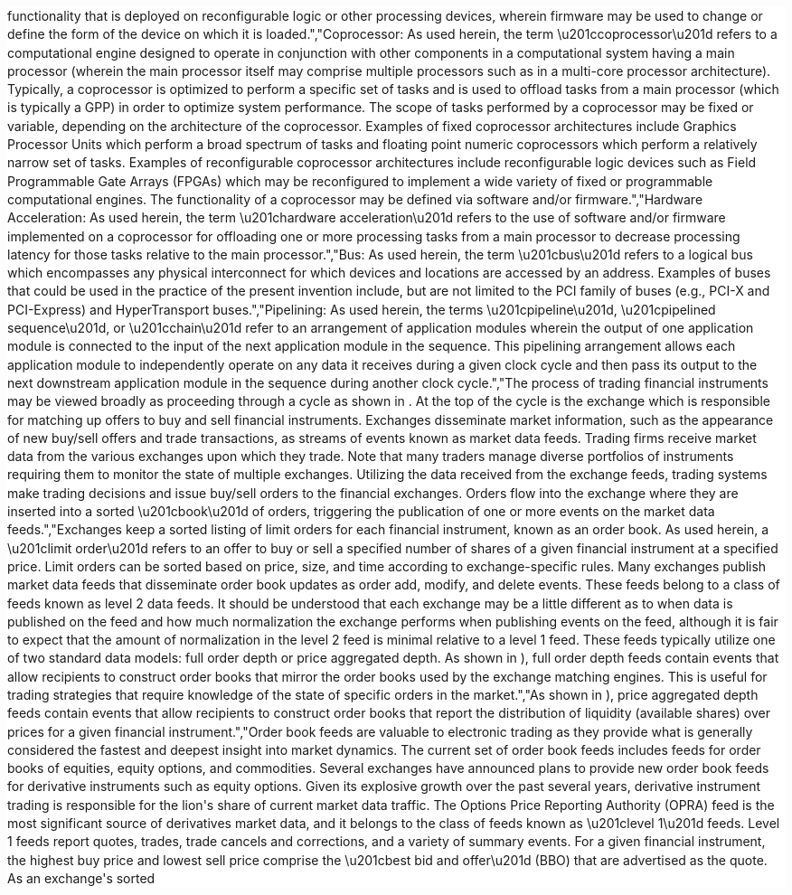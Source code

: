functionality that is deployed on reconfigurable logic or other processing devices, wherein firmware may be used to change or define the form of the device on which it is loaded.","Coprocessor: As used herein, the term \u201ccoprocessor\u201d refers to a computational engine designed to operate in conjunction with other components in a computational system having a main processor (wherein the main processor itself may comprise multiple processors such as in a multi-core processor architecture). Typically, a coprocessor is optimized to perform a specific set of tasks and is used to offload tasks from a main processor (which is typically a GPP) in order to optimize system performance. The scope of tasks performed by a coprocessor may be fixed or variable, depending on the architecture of the coprocessor. Examples of fixed coprocessor architectures include Graphics Processor Units which perform a broad spectrum of tasks and floating point numeric coprocessors which perform a relatively narrow set of tasks. Examples of reconfigurable coprocessor architectures include reconfigurable logic devices such as Field Programmable Gate Arrays (FPGAs) which may be reconfigured to implement a wide variety of fixed or programmable computational engines. The functionality of a coprocessor may be defined via software and\/or firmware.","Hardware Acceleration: As used herein, the term \u201chardware acceleration\u201d refers to the use of software and\/or firmware implemented on a coprocessor for offloading one or more processing tasks from a main processor to decrease processing latency for those tasks relative to the main processor.","Bus: As used herein, the term \u201cbus\u201d refers to a logical bus which encompasses any physical interconnect for which devices and locations are accessed by an address. Examples of buses that could be used in the practice of the present invention include, but are not limited to the PCI family of buses (e.g., PCI-X and PCI-Express) and HyperTransport buses.","Pipelining: As used herein, the terms \u201cpipeline\u201d, \u201cpipelined sequence\u201d, or \u201cchain\u201d refer to an arrangement of application modules wherein the output of one application module is connected to the input of the next application module in the sequence. This pipelining arrangement allows each application module to independently operate on any data it receives during a given clock cycle and then pass its output to the next downstream application module in the sequence during another clock cycle.","The process of trading financial instruments may be viewed broadly as proceeding through a cycle as shown in . At the top of the cycle is the exchange which is responsible for matching up offers to buy and sell financial instruments. Exchanges disseminate market information, such as the appearance of new buy\/sell offers and trade transactions, as streams of events known as market data feeds. Trading firms receive market data from the various exchanges upon which they trade. Note that many traders manage diverse portfolios of instruments requiring them to monitor the state of multiple exchanges. Utilizing the data received from the exchange feeds, trading systems make trading decisions and issue buy\/sell orders to the financial exchanges. Orders flow into the exchange where they are inserted into a sorted \u201cbook\u201d of orders, triggering the publication of one or more events on the market data feeds.","Exchanges keep a sorted listing of limit orders for each financial instrument, known as an order book. As used herein, a \u201climit order\u201d refers to an offer to buy or sell a specified number of shares of a given financial instrument at a specified price. Limit orders can be sorted based on price, size, and time according to exchange-specific rules. Many exchanges publish market data feeds that disseminate order book updates as order add, modify, and delete events. These feeds belong to a class of feeds known as level 2 data feeds. It should be understood that each exchange may be a little different as to when data is published on the feed and how much normalization the exchange performs when publishing events on the feed, although it is fair to expect that the amount of normalization in the level 2 feed is minimal relative to a level 1 feed. These feeds typically utilize one of two standard data models: full order depth or price aggregated depth. As shown in ), full order depth feeds contain events that allow recipients to construct order books that mirror the order books used by the exchange matching engines. This is useful for trading strategies that require knowledge of the state of specific orders in the market.","As shown in ), price aggregated depth feeds contain events that allow recipients to construct order books that report the distribution of liquidity (available shares) over prices for a given financial instrument.","Order book feeds are valuable to electronic trading as they provide what is generally considered the fastest and deepest insight into market dynamics. The current set of order book feeds includes feeds for order books of equities, equity options, and commodities. Several exchanges have announced plans to provide new order book feeds for derivative instruments such as equity options. Given its explosive growth over the past several years, derivative instrument trading is responsible for the lion's share of current market data traffic. The Options Price Reporting Authority (OPRA) feed is the most significant source of derivatives market data, and it belongs to the class of feeds known as \u201clevel 1\u201d feeds. Level 1 feeds report quotes, trades, trade cancels and corrections, and a variety of summary events. For a given financial instrument, the highest buy price and lowest sell price comprise the \u201cbest bid and offer\u201d (BBO) that are advertised as the quote. As an exchange's sorted
